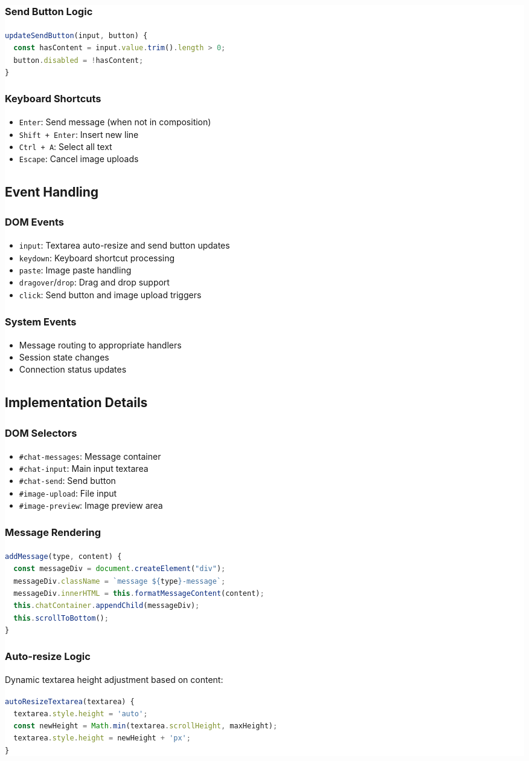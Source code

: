 ### Send Button Logic
```javascript
updateSendButton(input, button) {
  const hasContent = input.value.trim().length > 0;
  button.disabled = !hasContent;
}
```

### Keyboard Shortcuts
- `Enter`: Send message (when not in composition)
- `Shift + Enter`: Insert new line
- `Ctrl + A`: Select all text
- `Escape`: Cancel image uploads

## Event Handling

### DOM Events
- `input`: Textarea auto-resize and send button updates
- `keydown`: Keyboard shortcut processing  
- `paste`: Image paste handling
- `dragover`/`drop`: Drag and drop support
- `click`: Send button and image upload triggers

### System Events
- Message routing to appropriate handlers
- Session state changes
- Connection status updates

## Implementation Details

### DOM Selectors
- `#chat-messages`: Message container
- `#chat-input`: Main input textarea  
- `#chat-send`: Send button
- `#image-upload`: File input
- `#image-preview`: Image preview area

### Message Rendering
```javascript
addMessage(type, content) {
  const messageDiv = document.createElement("div");
  messageDiv.className = `message ${type}-message`;
  messageDiv.innerHTML = this.formatMessageContent(content);
  this.chatContainer.appendChild(messageDiv);
  this.scrollToBottom();
}
```

### Auto-resize Logic
Dynamic textarea height adjustment based on content:
```javascript
autoResizeTextarea(textarea) {
  textarea.style.height = 'auto';
  const newHeight = Math.min(textarea.scrollHeight, maxHeight);
  textarea.style.height = newHeight + 'px';
}
```
